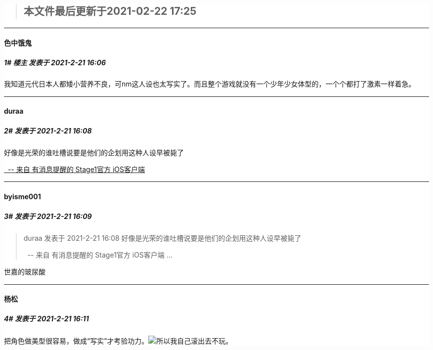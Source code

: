 > ## **本文件最后更新于2021-02-22 17:25** 



*****

####  色中饿鬼  
##### 1#       楼主       发表于 2021-2-21 16:06




我知道元代日本人都矮小营养不良，可nm这人设也太写实了。而且整个游戏就没有一个少年少女体型的，一个个都打了激素一样着急。







*****

####  duraa  
##### 2#       发表于 2021-2-21 16:08




好像是光荣的谁吐槽说要是他们的企划用这种人设早被毙了

[  -- 来自 有消息提醒的 Stage1官方 iOS客户端](https://itunes.apple.com/fi/app/saraba1st/id1221237470?mt=8)







*****

####  byisme001  
##### 3#       发表于 2021-2-21 16:09



<blockquote>duraa 发表于 2021-2-21 16:08
好像是光荣的谁吐槽说要是他们的企划用这种人设早被毙了


  -- 来自 有消息提醒的 Stage1官方 iOS客户端 ...</blockquote>
世嘉的玻尿酸







*****

####  杨松  
##### 4#       发表于 2021-2-21 16:11




把角色做美型很容易，做成“写实”才考验功力。<img src="https://static.saraba1st.com/image/smiley/face2017/067.png" referrerpolicy="no-referrer">所以我自己滚出去不玩。
